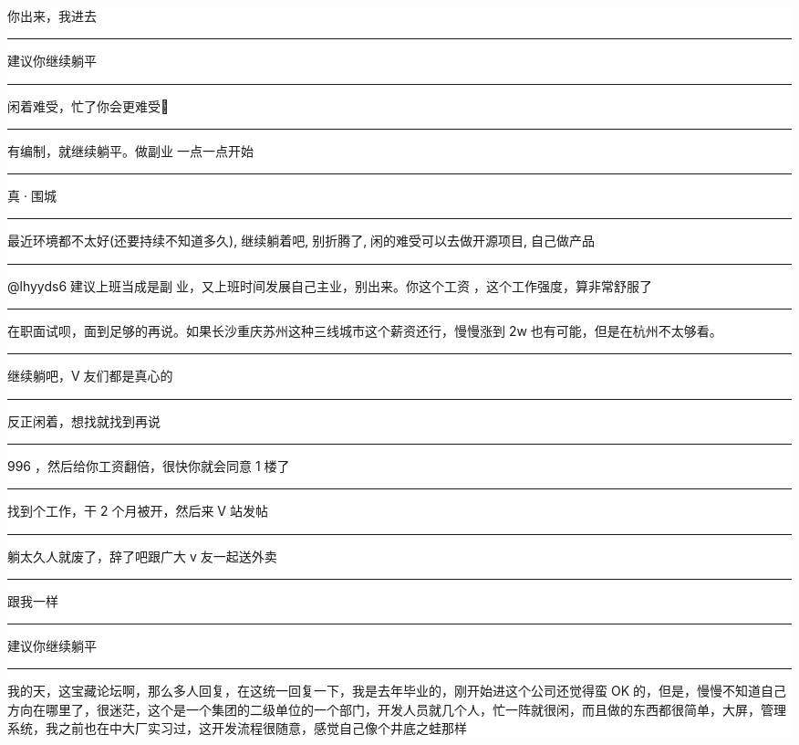你出来，我进去

---------------------------------------------------

建议你继续躺平

---------------------------------------------------

闲着难受，忙了你会更难受🤣

---------------------------------------------------

有编制，就继续躺平。做副业  一点一点开始

---------------------------------------------------

真 · 围城

---------------------------------------------------

最近环境都不太好(还要持续不知道多久), 继续躺着吧, 别折腾了, 闲的难受可以去做开源项目, 自己做产品

---------------------------------------------------

@lhyyds6 建议上班当成是副 业，又上班时间发展自己主业，别出来。你这个工资 ，这个工作强度，算非常舒服了

---------------------------------------------------

在职面试呗，面到足够的再说。如果长沙重庆苏州这种三线城市这个薪资还行，慢慢涨到 2w 也有可能，但是在杭州不太够看。

---------------------------------------------------

继续躺吧，V 友们都是真心的

---------------------------------------------------

反正闲着，想找就找到再说

---------------------------------------------------

996 ，然后给你工资翻倍，很快你就会同意 1 楼了

---------------------------------------------------

找到个工作，干 2 个月被开，然后来 V 站发帖

---------------------------------------------------

躺太久人就废了，辞了吧跟广大 v 友一起送外卖

---------------------------------------------------

跟我一样

---------------------------------------------------

建议你继续躺平

---------------------------------------------------

我的天，这宝藏论坛啊，那么多人回复，在这统一回复一下，我是去年毕业的，刚开始进这个公司还觉得蛮 OK 的，但是，慢慢不知道自己方向在哪里了，很迷茫，这个是一个集团的二级单位的一个部门，开发人员就几个人，忙一阵就很闲，而且做的东西都很简单，大屏，管理系统，我之前也在中大厂实习过，这开发流程很随意，感觉自己像个井底之蛙那样
